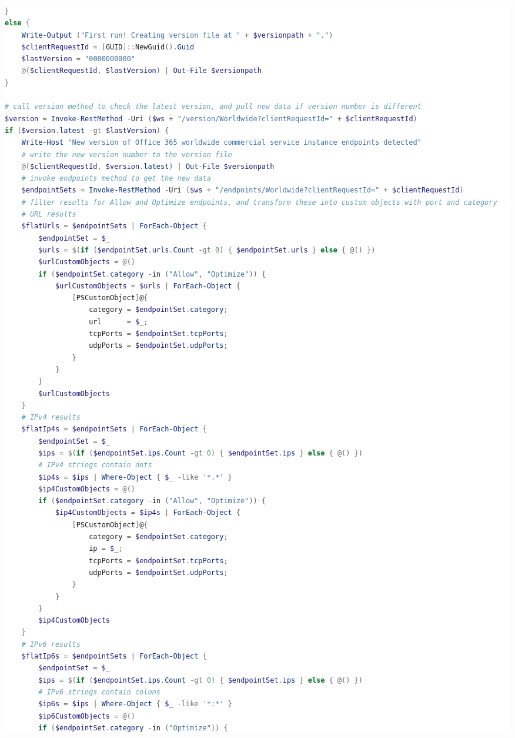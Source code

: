 ```powershell
}
else {
    Write-Output ("First run! Creating version file at " + $versionpath + ".")
    $clientRequestId = [GUID]::NewGuid().Guid
    $lastVersion = "0000000000"
    @($clientRequestId, $lastVersion) | Out-File $versionpath
}

# call version method to check the latest version, and pull new data if version number is different
$version = Invoke-RestMethod -Uri ($ws + "/version/Worldwide?clientRequestId=" + $clientRequestId)
if ($version.latest -gt $lastVersion) {
    Write-Host "New version of Office 365 worldwide commercial service instance endpoints detected"
    # write the new version number to the version file
    @($clientRequestId, $version.latest) | Out-File $versionpath
    # invoke endpoints method to get the new data
    $endpointSets = Invoke-RestMethod -Uri ($ws + "/endpoints/Worldwide?clientRequestId=" + $clientRequestId)
    # filter results for Allow and Optimize endpoints, and transform these into custom objects with port and category
    # URL results
    $flatUrls = $endpointSets | ForEach-Object {
        $endpointSet = $_
        $urls = $(if ($endpointSet.urls.Count -gt 0) { $endpointSet.urls } else { @() })
        $urlCustomObjects = @()
        if ($endpointSet.category -in ("Allow", "Optimize")) {
            $urlCustomObjects = $urls | ForEach-Object {
                [PSCustomObject]@{
                    category = $endpointSet.category;
                    url      = $_;
                    tcpPorts = $endpointSet.tcpPorts;
                    udpPorts = $endpointSet.udpPorts;
                }
            }
        }
        $urlCustomObjects
    }
    # IPv4 results
    $flatIp4s = $endpointSets | ForEach-Object {
        $endpointSet = $_
        $ips = $(if ($endpointSet.ips.Count -gt 0) { $endpointSet.ips } else { @() })
        # IPv4 strings contain dots
        $ip4s = $ips | Where-Object { $_ -like '*.*' }
        $ip4CustomObjects = @()
        if ($endpointSet.category -in ("Allow", "Optimize")) {
            $ip4CustomObjects = $ip4s | ForEach-Object {
                [PSCustomObject]@{
                    category = $endpointSet.category;
                    ip = $_;
                    tcpPorts = $endpointSet.tcpPorts;
                    udpPorts = $endpointSet.udpPorts;
                }
            }
        }
        $ip4CustomObjects
    }
    # IPv6 results
    $flatIp6s = $endpointSets | ForEach-Object {
        $endpointSet = $_
        $ips = $(if ($endpointSet.ips.Count -gt 0) { $endpointSet.ips } else { @() })
        # IPv6 strings contain colons
        $ip6s = $ips | Where-Object { $_ -like '*:*' }
        $ip6CustomObjects = @()
        if ($endpointSet.category -in ("Optimize")) {
```